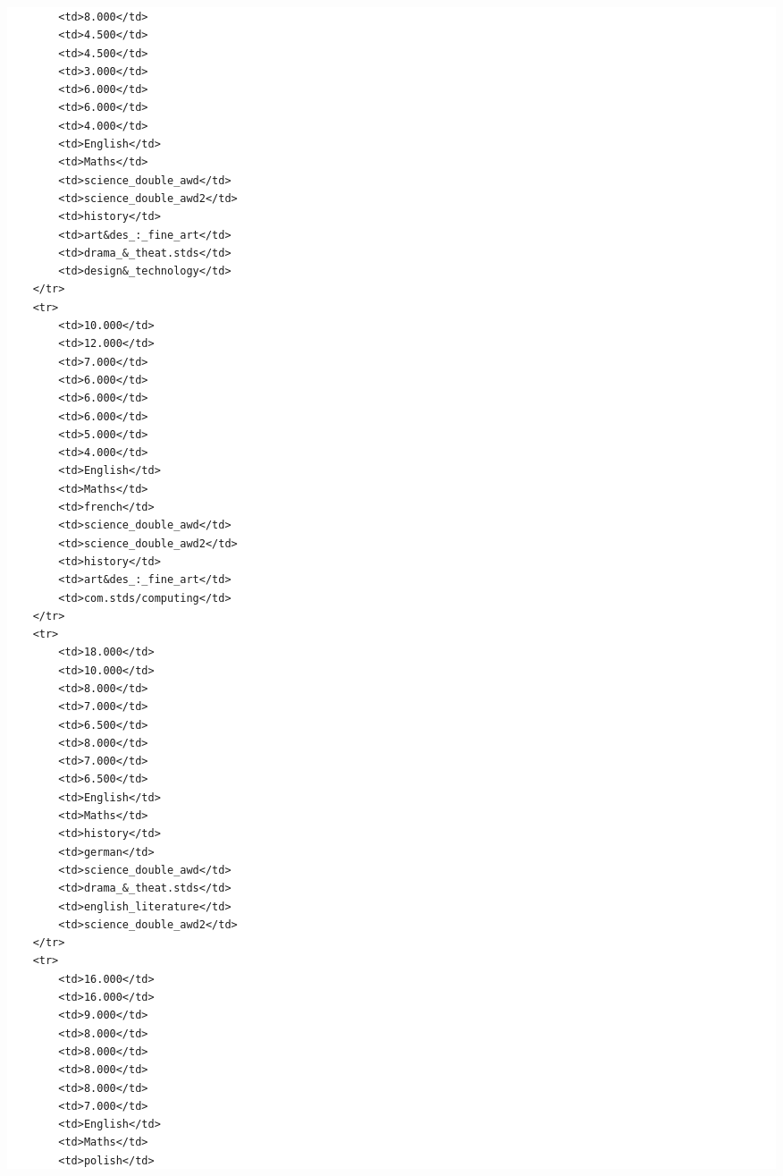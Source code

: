             <td>8.000</td>
            <td>4.500</td>
            <td>4.500</td>
            <td>3.000</td>
            <td>6.000</td>
            <td>6.000</td>
            <td>4.000</td>
            <td>English</td>
            <td>Maths</td>
            <td>science_double_awd</td>
            <td>science_double_awd2</td>
            <td>history</td>
            <td>art&des_:_fine_art</td>
            <td>drama_&_theat.stds</td>
            <td>design&_technology</td>
        </tr>
        <tr>
            <td>10.000</td>
            <td>12.000</td>
            <td>7.000</td>
            <td>6.000</td>
            <td>6.000</td>
            <td>6.000</td>
            <td>5.000</td>
            <td>4.000</td>
            <td>English</td>
            <td>Maths</td>
            <td>french</td>
            <td>science_double_awd</td>
            <td>science_double_awd2</td>
            <td>history</td>
            <td>art&des_:_fine_art</td>
            <td>com.stds/computing</td>
        </tr>
        <tr>
            <td>18.000</td>
            <td>10.000</td>
            <td>8.000</td>
            <td>7.000</td>
            <td>6.500</td>
            <td>8.000</td>
            <td>7.000</td>
            <td>6.500</td>
            <td>English</td>
            <td>Maths</td>
            <td>history</td>
            <td>german</td>
            <td>science_double_awd</td>
            <td>drama_&_theat.stds</td>
            <td>english_literature</td>
            <td>science_double_awd2</td>
        </tr>
        <tr>
            <td>16.000</td>
            <td>16.000</td>
            <td>9.000</td>
            <td>8.000</td>
            <td>8.000</td>
            <td>8.000</td>
            <td>8.000</td>
            <td>7.000</td>
            <td>English</td>
            <td>Maths</td>
            <td>polish</td>